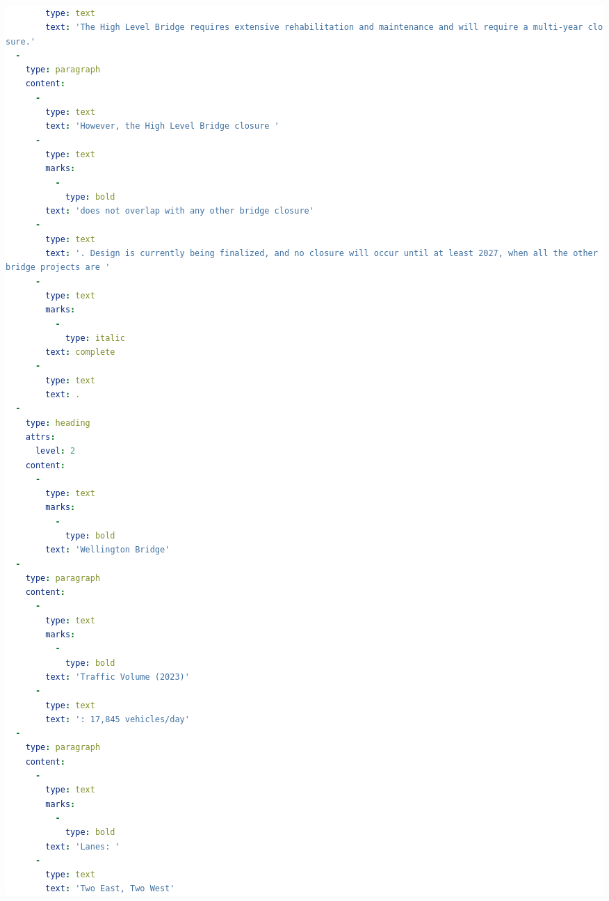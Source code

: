 ```yaml
        type: text
        text: 'The High Level Bridge requires extensive rehabilitation and maintenance and will require a multi-year closure.'
  -
    type: paragraph
    content:
      -
        type: text
        text: 'However, the High Level Bridge closure '
      -
        type: text
        marks:
          -
            type: bold
        text: 'does not overlap with any other bridge closure'
      -
        type: text
        text: '. Design is currently being finalized, and no closure will occur until at least 2027, when all the other bridge projects are '
      -
        type: text
        marks:
          -
            type: italic
        text: complete
      -
        type: text
        text: .
  -
    type: heading
    attrs:
      level: 2
    content:
      -
        type: text
        marks:
          -
            type: bold
        text: 'Wellington Bridge'
  -
    type: paragraph
    content:
      -
        type: text
        marks:
          -
            type: bold
        text: 'Traffic Volume (2023)'
      -
        type: text
        text: ': 17,845 vehicles/day'
  -
    type: paragraph
    content:
      -
        type: text
        marks:
          -
            type: bold
        text: 'Lanes: '
      -
        type: text
        text: 'Two East, Two West'
```